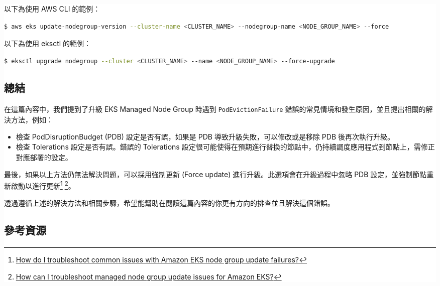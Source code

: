 以下為使用 AWS CLI 的範例：

```bash
$ aws eks update-nodegroup-version --cluster-name <CLUSTER_NAME> --nodegroup-name <NODE_GROUP_NAME> --force
```

以下為使用 eksctl 的範例：

```bash
$ eksctl upgrade nodegroup --cluster <CLUSTER_NAME> --name <NODE_GROUP_NAME> --force-upgrade
```

## 總結

在這篇內容中，我們提到了升級 EKS Managed Node Group 時遇到 `PodEvictionFailure` 錯誤的常見情境和發生原因，並且提出相關的解決方法，例如：

- 檢查 PodDisruptionBudget (PDB) 設定是否有誤，如果是 PDB 導致升級失敗，可以修改或是移除 PDB 後再次執行升級。
- 檢查 Tolerations 設定是否有誤。錯誤的 Tolerations 設定很可能使得在預期進行替換的節點中，仍持續調度應用程式到節點上，需修正對應部署的設定。

最後，如果以上方法仍無法解決問題，可以採用強制更新 (Force update) 進行升級。此選項會在升級過程中忽略 PDB 設定，並強制節點重新啟動以進行更新[^troubleshoot-nodegroup-update-failures] [^eks-managed-node-group-update-issue]。

透過遵循上述的解決方法和相關步驟，希望能幫助在閱讀這篇內容的你更有方向的排查並且解決這個錯誤。


## 參考資源

[^eks-managed-nodegroup]: [Extending the EKS API: Managed Node Groups](https://aws.amazon.com/blogs/containers/eks-managed-node-groups/)
[^eks-managed-nodegroup-update-behavior]: [Managed node update behavior - Scale up phase](https://docs.aws.amazon.com/eks/latest/userguide/managed-node-update-behavior.html#managed-node-update-scale-up)
[^kubectl-drain]: [Kubernetes Documentation - Safely Drain a Node](https://kubernetes.io/docs/tasks/administer-cluster/safely-drain-node/)
[^pdb]: [Kubernetes Documentation - Pod disruption budgets](https://kubernetes.io/docs/concepts/workloads/pods/disruptions/#pod-disruption-budgets)
[^k8s-taints-tolerations]: [Kubernetes Documentation - Taints and Tolerations](https://kubernetes.io/docs/concepts/scheduling-eviction/taint-and-toleration/)
[^troubleshoot-nodegroup-update-failures]: [How do I troubleshoot common issues with Amazon EKS node group update failures?](https://repost.aws/knowledge-center/eks-node-group-update-failures)
[^eks-managed-node-group-update-issue]: [How can I troubleshoot managed node group update issues for Amazon EKS?](https://repost.aws/knowledge-center/eks-managed-node-group-update)
